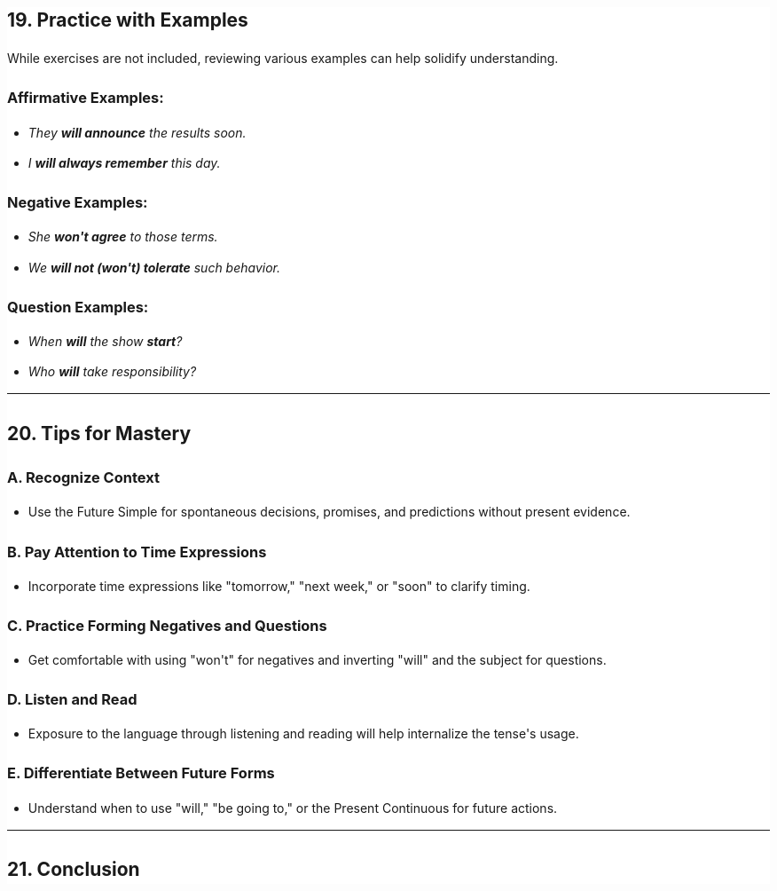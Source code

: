 ## **19. Practice with Examples**

While exercises are not included, reviewing various examples can help solidify understanding.

### **Affirmative Examples**:

- _They **will announce** the results soon._
    
- _I **will always remember** this day._
    

### **Negative Examples**:

- _She **won't agree** to those terms._
    
- _We **will not (won't) tolerate** such behavior._
    

### **Question Examples**:

- _When **will** the show **start**?_
    
- _Who **will** take responsibility?_
    

---

## **20. Tips for Mastery**

### **A. Recognize Context**

- Use the Future Simple for spontaneous decisions, promises, and predictions without present evidence.

### **B. Pay Attention to Time Expressions**

- Incorporate time expressions like "tomorrow," "next week," or "soon" to clarify timing.

### **C. Practice Forming Negatives and Questions**

- Get comfortable with using "won't" for negatives and inverting "will" and the subject for questions.

### **D. Listen and Read**

- Exposure to the language through listening and reading will help internalize the tense's usage.

### **E. Differentiate Between Future Forms**

- Understand when to use "will," "be going to," or the Present Continuous for future actions.

---

## **21. Conclusion**
